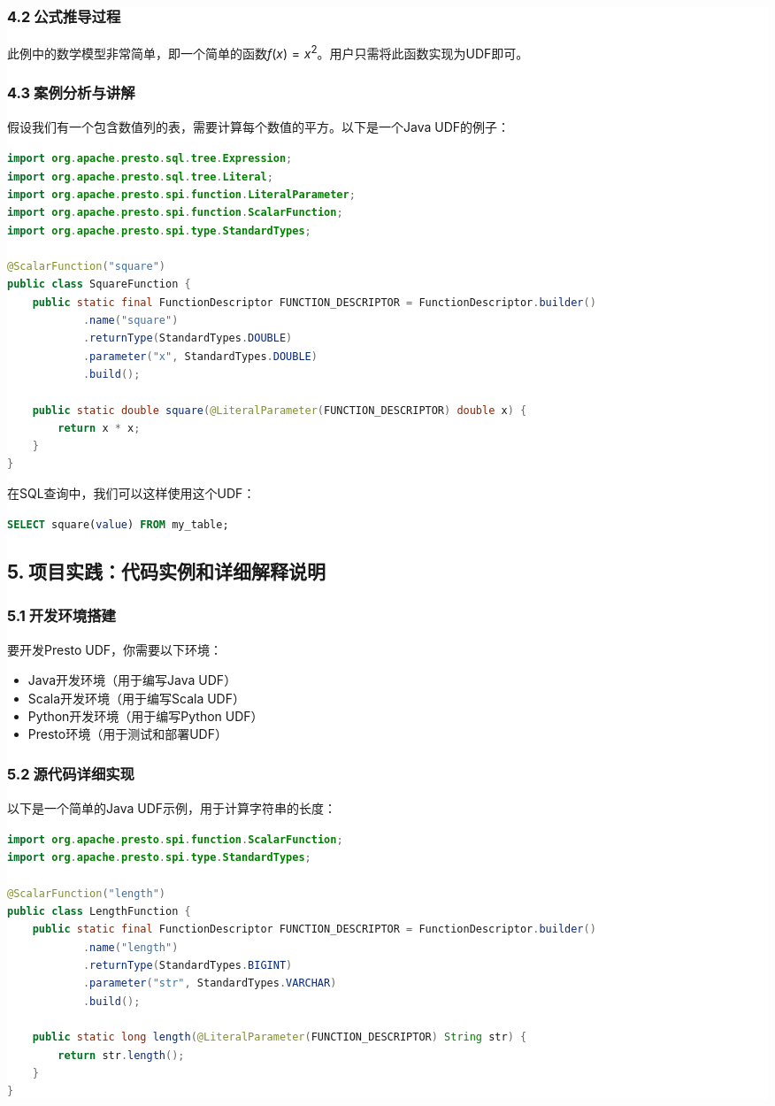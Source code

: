 ### 4.2 公式推导过程

此例中的数学模型非常简单，即一个简单的函数$f(x) = x^2$。用户只需将此函数实现为UDF即可。

### 4.3 案例分析与讲解

假设我们有一个包含数值列的表，需要计算每个数值的平方。以下是一个Java UDF的例子：

```java
import org.apache.presto.sql.tree.Expression;
import org.apache.presto.sql.tree.Literal;
import org.apache.presto.spi.function.LiteralParameter;
import org.apache.presto.spi.function.ScalarFunction;
import org.apache.presto.spi.type.StandardTypes;

@ScalarFunction("square")
public class SquareFunction {
    public static final FunctionDescriptor FUNCTION_DESCRIPTOR = FunctionDescriptor.builder()
            .name("square")
            .returnType(StandardTypes.DOUBLE)
            .parameter("x", StandardTypes.DOUBLE)
            .build();

    public static double square(@LiteralParameter(FUNCTION_DESCRIPTOR) double x) {
        return x * x;
    }
}
```

在SQL查询中，我们可以这样使用这个UDF：

```sql
SELECT square(value) FROM my_table;
```

## 5. 项目实践：代码实例和详细解释说明

### 5.1 开发环境搭建

要开发Presto UDF，你需要以下环境：

- Java开发环境（用于编写Java UDF）
- Scala开发环境（用于编写Scala UDF）
- Python开发环境（用于编写Python UDF）
- Presto环境（用于测试和部署UDF）

### 5.2 源代码详细实现

以下是一个简单的Java UDF示例，用于计算字符串的长度：

```java
import org.apache.presto.spi.function.ScalarFunction;
import org.apache.presto.spi.type.StandardTypes;

@ScalarFunction("length")
public class LengthFunction {
    public static final FunctionDescriptor FUNCTION_DESCRIPTOR = FunctionDescriptor.builder()
            .name("length")
            .returnType(StandardTypes.BIGINT)
            .parameter("str", StandardTypes.VARCHAR)
            .build();

    public static long length(@LiteralParameter(FUNCTION_DESCRIPTOR) String str) {
        return str.length();
    }
}
```